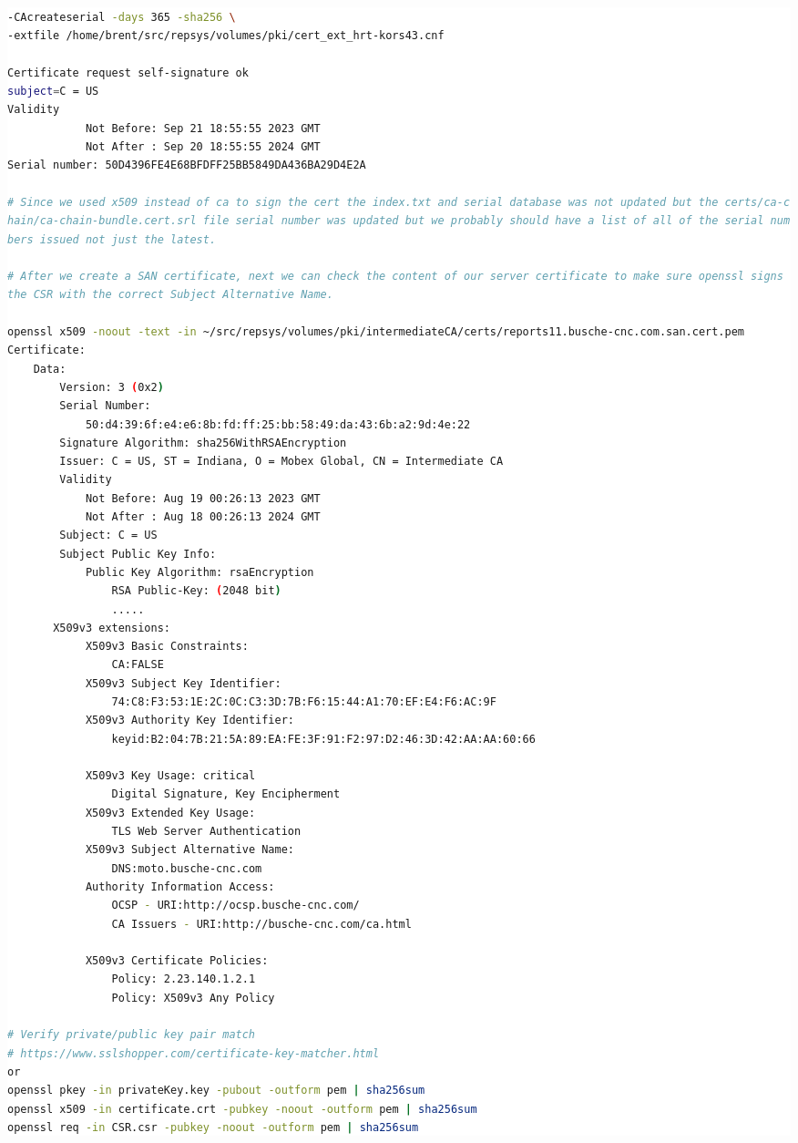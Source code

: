```bash
-CAcreateserial -days 365 -sha256 \
-extfile /home/brent/src/repsys/volumes/pki/cert_ext_hrt-kors43.cnf

Certificate request self-signature ok
subject=C = US
Validity
            Not Before: Sep 21 18:55:55 2023 GMT
            Not After : Sep 20 18:55:55 2024 GMT
Serial number: 50D4396FE4E68BFDFF25BB5849DA436BA29D4E2A

# Since we used x509 instead of ca to sign the cert the index.txt and serial database was not updated but the certs/ca-chain/ca-chain-bundle.cert.srl file serial number was updated but we probably should have a list of all of the serial numbers issued not just the latest.

# After we create a SAN certificate, next we can check the content of our server certificate to make sure openssl signs the CSR with the correct Subject Alternative Name.

openssl x509 -noout -text -in ~/src/repsys/volumes/pki/intermediateCA/certs/reports11.busche-cnc.com.san.cert.pem
Certificate:
    Data:
        Version: 3 (0x2)
        Serial Number:
            50:d4:39:6f:e4:e6:8b:fd:ff:25:bb:58:49:da:43:6b:a2:9d:4e:22
        Signature Algorithm: sha256WithRSAEncryption
        Issuer: C = US, ST = Indiana, O = Mobex Global, CN = Intermediate CA
        Validity
            Not Before: Aug 19 00:26:13 2023 GMT
            Not After : Aug 18 00:26:13 2024 GMT
        Subject: C = US
        Subject Public Key Info:
            Public Key Algorithm: rsaEncryption
                RSA Public-Key: (2048 bit)
                .....
       X509v3 extensions:
            X509v3 Basic Constraints:
                CA:FALSE
            X509v3 Subject Key Identifier:
                74:C8:F3:53:1E:2C:0C:C3:3D:7B:F6:15:44:A1:70:EF:E4:F6:AC:9F
            X509v3 Authority Key Identifier:
                keyid:B2:04:7B:21:5A:89:EA:FE:3F:91:F2:97:D2:46:3D:42:AA:AA:60:66

            X509v3 Key Usage: critical
                Digital Signature, Key Encipherment
            X509v3 Extended Key Usage: 
                TLS Web Server Authentication
            X509v3 Subject Alternative Name: 
                DNS:moto.busche-cnc.com
            Authority Information Access: 
                OCSP - URI:http://ocsp.busche-cnc.com/
                CA Issuers - URI:http://busche-cnc.com/ca.html

            X509v3 Certificate Policies: 
                Policy: 2.23.140.1.2.1
                Policy: X509v3 Any Policy

# Verify private/public key pair match
# https://www.sslshopper.com/certificate-key-matcher.html
or
openssl pkey -in privateKey.key -pubout -outform pem | sha256sum
openssl x509 -in certificate.crt -pubkey -noout -outform pem | sha256sum
openssl req -in CSR.csr -pubkey -noout -outform pem | sha256sum

```